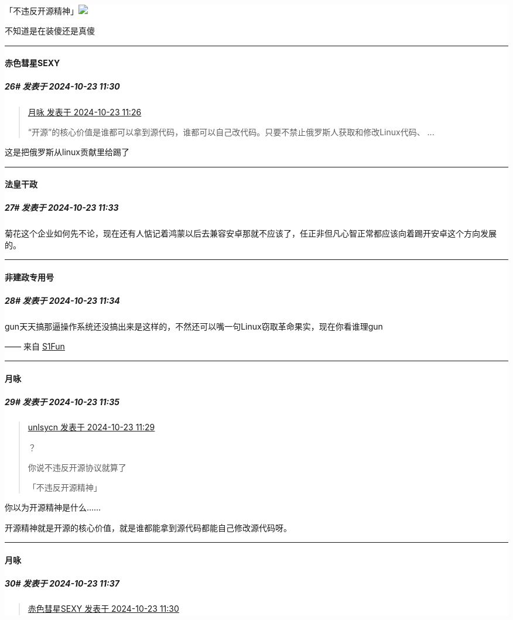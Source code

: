 「不违反开源精神」<img src="https://static.saraba1st.com/image/smiley/face/29.gif" referrerpolicy="no-referrer">

不知道是在装傻还是真傻

*****

####  赤色彗星SEXY  
##### 26#       发表于 2024-10-23 11:30

<blockquote><a href="httphttps://bbs.saraba1st.com/2b/forum.php?mod=redirect&amp;goto=findpost&amp;pid=66521333&amp;ptid=2204175" target="_blank">月咏 发表于 2024-10-23 11:26</a>

“开源”的核心价值是谁都可以拿到源代码，谁都可以自己改代码。只要不禁止俄罗斯人获取和修改Linux代码、 ...</blockquote>
这是把俄罗斯从linux贡献里给踢了

*****

####  法皇干政  
##### 27#       发表于 2024-10-23 11:33

菊花这个企业如何先不论，现在还有人惦记着鸿蒙以后去兼容安卓那就不应该了，任正非但凡心智正常都应该向着踢开安卓这个方向发展的。

*****

####  非建政专用号  
##### 28#       发表于 2024-10-23 11:34

gun天天搞那逼操作系统还没搞出来是这样的，不然还可以嘴一句Linux窃取革命果实，现在你看谁理gun

—— 来自 [S1Fun](https://s1fun.koalcat.com)

*****

####  月咏  
##### 29#       发表于 2024-10-23 11:35

<blockquote><a href="httphttps://bbs.saraba1st.com/2b/forum.php?mod=redirect&amp;goto=findpost&amp;pid=66521367&amp;ptid=2204175" target="_blank">unlsycn 发表于 2024-10-23 11:29</a>

？

你说不违反开源协议就算了

「不违反开源精神」</blockquote>
你以为开源精神是什么……

开源精神就是开源的核心价值，就是谁都能拿到源代码都能自己修改源代码呀。

*****

####  月咏  
##### 30#       发表于 2024-10-23 11:37

<blockquote><a href="httphttps://bbs.saraba1st.com/2b/forum.php?mod=redirect&amp;goto=findpost&amp;pid=66521377&amp;ptid=2204175" target="_blank">赤色彗星SEXY 发表于 2024-10-23 11:30</a>

